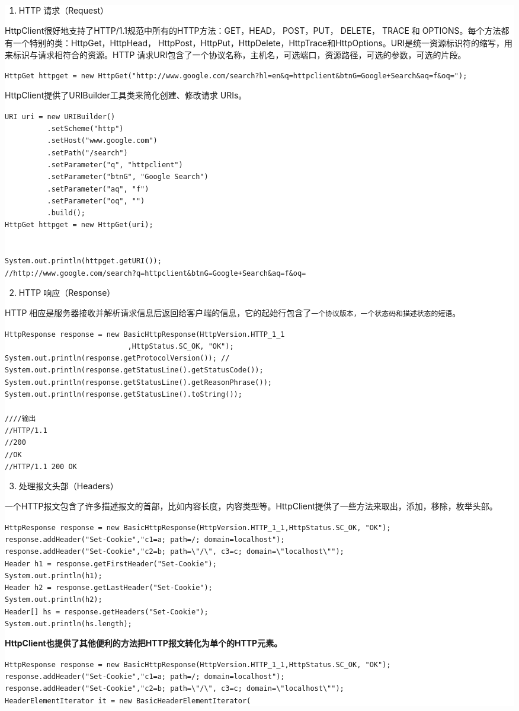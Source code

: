 1) HTTP 请求（Request）

HttpClient很好地支持了HTTP/1.1规范中所有的HTTP方法：GET，HEAD， POST，PUT， DELETE， TRACE 和 OPTIONS。每个方法都有一个特别的类：HttpGet，HttpHead， HttpPost，HttpPut，HttpDelete，HttpTrace和HttpOptions。URI是统一资源标识符的缩写，用来标识与请求相符合的资源。HTTP 请求URI包含了一个协议名称，主机名，可选端口，资源路径，可选的参数，可选的片段。
```
HttpGet httpget = new HttpGet("http://www.google.com/search?hl=en&q=httpclient&btnG=Google+Search&aq=f&oq=");

```

HttpClient提供了URIBuilder工具类来简化创建、修改请求 URIs。
```
URI uri = new URIBuilder()
          .setScheme("http")
          .setHost("www.google.com")
          .setPath("/search")
          .setParameter("q", "httpclient")
          .setParameter("btnG", "Google Search")
          .setParameter("aq", "f")
          .setParameter("oq", "")
          .build();
HttpGet httpget = new HttpGet(uri);


System.out.println(httpget.getURI());
//http://www.google.com/search?q=httpclient&btnG=Google+Search&aq=f&oq=
```

2) HTTP 响应（Response）

HTTP 相应是服务器接收并解析请求信息后返回给客户端的信息，它的起始行包含了`一个协议版本，一个状态码和描述状态的短语`。

```
HttpResponse response = new BasicHttpResponse(HttpVersion.HTTP_1_1
                             ,HttpStatus.SC_OK, "OK");
System.out.println(response.getProtocolVersion()); //
System.out.println(response.getStatusLine().getStatusCode());
System.out.println(response.getStatusLine().getReasonPhrase());
System.out.println(response.getStatusLine().toString());

////输出
//HTTP/1.1
//200
//OK
//HTTP/1.1 200 OK
```

3) 处理报文头部（Headers）

一个HTTP报文包含了许多描述报文的首部，比如内容长度，内容类型等。HttpClient提供了一些方法来取出，添加，移除，枚举头部。
```html
HttpResponse response = new BasicHttpResponse(HttpVersion.HTTP_1_1,HttpStatus.SC_OK, "OK");
response.addHeader("Set-Cookie","c1=a; path=/; domain=localhost");
response.addHeader("Set-Cookie","c2=b; path=\"/\", c3=c; domain=\"localhost\"");
Header h1 = response.getFirstHeader("Set-Cookie");
System.out.println(h1);
Header h2 = response.getLastHeader("Set-Cookie");
System.out.println(h2);
Header[] hs = response.getHeaders("Set-Cookie");
System.out.println(hs.length);
```
**HttpClient也提供了其他便利的方法把HTTP报文转化为单个的HTTP元素。**
```html
HttpResponse response = new BasicHttpResponse(HttpVersion.HTTP_1_1,HttpStatus.SC_OK, "OK");
response.addHeader("Set-Cookie","c1=a; path=/; domain=localhost");
response.addHeader("Set-Cookie","c2=b; path=\"/\", c3=c; domain=\"localhost\"");
HeaderElementIterator it = new BasicHeaderElementIterator(
```